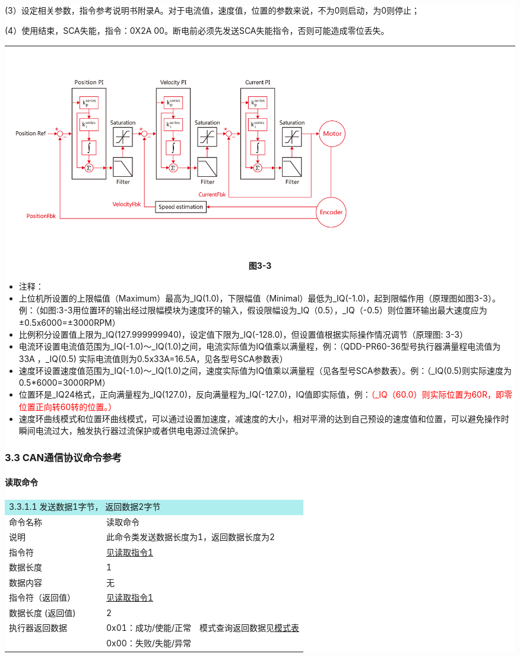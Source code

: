 (3）设定相关参数，指令参考说明书附录A。对于电流值，速度值，位置的参数来说，不为0则启动，为0则停止；

(4）使用结束，SCA失能，指令：0X2A 00。断电前必须先发送SCA失能指令，否则可能造成零位丢失。

* * *

<img src="../img/position.jpg" style="width:600px">

<p><div class="md-text" style="text-align: center;"><strong>图3-3</strong></div></p>

* 注释：
* 上位机所设置的上限幅值（Maximum）最高为_IQ(1.0)，下限幅值（Minimal）最低为_IQ(-1.0)，起到限幅作用（原理图如图3-3）。例：（如图:3-3用位置环的输出经过限幅模块为速度环的输入，假设限幅设为_IQ（0.5），_IQ（-0.5）则位置环输出最大速度应为±0.5x6000=±3000RPM）
* 比例积分设置值上限为_IQ(127.999999940)，设定值下限为_IQ(-128.0)，但设置值根据实际操作情况调节（原理图: 3-3）
* 电流环设置电流值范围为_IQ(-1.0)～_IQ(1.0)之间，电流实际值为IQ值乘以满量程，例：（QDD-PR60-36型号执行器满量程电流值为33A ，_IQ(0.5) 实际电流值则为0.5x33A=16.5A，见各型号SCA参数表）
* 速度环设置速度值范围为_IQ(-1.0)～_IQ(1.0)之间，速度实际值为IQ值乘以满量程（见各型号SCA参数表）。例：（_IQ(0.5)则实际速度为0.5*6000=3000RPM）
* 位置环是_IQ24格式，正向满量程为_IQ(127.0)，反向满量程为_IQ(-127.0)，IQ值即实际值，例：<span style="color: red">（_IQ（60.0）则实际位置为60R，即零位置正向转60转的位置。）</span>
* 速度环曲线模式和位置环曲线模式，可以通过设置加速度，减速度的大小，相对平滑的达到自己预设的速度值和位置，可以避免操作时瞬间电流过大，触发执行器过流保护或者供电电源过流保护。

### 3.3 CAN通信协议命令参考

#### 读取命令

<table style="width:600px"><thead><tr class="tableizer-firstrow"></tr></thead><tbody><tr><td  colspan="3" style=background:PaleTurquoise>3.3.1.1 发送数据1字节， 返回数据2字节</td></tr><tr><td style="width:150px">命令名称</td><td colspan="2">读取命令</td></tr><tr><td>说明</td><td colspan="2">此命令类发送数据长度为1，返回数据长度为2</td></tr><tr><td>指令符</td><td colspan="2"><a href="#!pages/CAN_Communication_Protocol.md#读取指令1:">见读取指令1</a></td></tr><tr><td>数据长度</td><td colspan="2">1</td></tr><tr><td>数据内容</td><td colspan="2">无</td></tr><tr><td>指令符（返回值）</td><td colspan="2"><a href="#!pages/CAN_Communication_Protocol.md#读取指令1:">见读取指令1</a></td></tr><tr><td>数据长度 (返回值)</td><td colspan="2">2</td></tr><tr><td rowspan="2">执行器返回数据</td><td>0x01：成功/使能/正常</td><td rowspan="2">模式查询返回数据见<a href="#!pages/CAN_Communication_Protocol.md#附录B:模式表">模式表</a></td></tr><tr><td>0x00：失败/失能/异常</td></tr></tbody></table>
